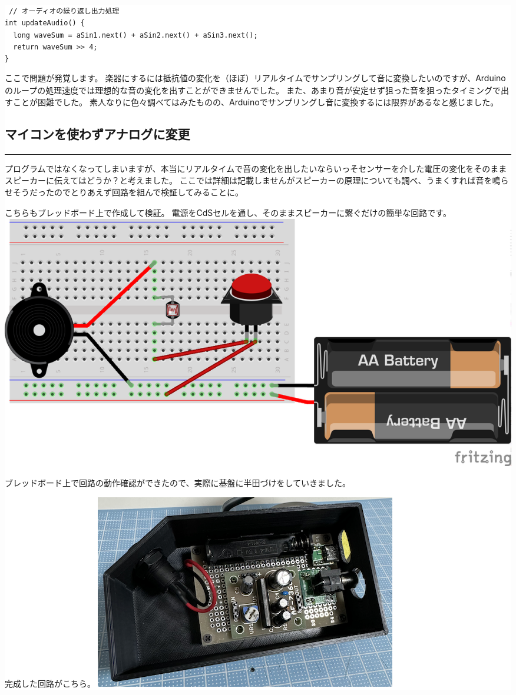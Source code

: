 ```Arduino
 // オーディオの繰り返し出力処理
int updateAudio() {
  long waveSum = aSin1.next() + aSin2.next() + aSin3.next();
  return waveSum >> 4;
}

```

ここで問題が発覚します。
楽器にするには抵抗値の変化を（ほぼ）リアルタイムでサンプリングして音に変換したいのですが、Arduinoのループの処理速度では理想的な音の変化を出すことができませんでした。
また、あまり音が安定せず狙った音を狙ったタイミングで出すことが困難でした。
素人なりに色々調べてはみたものの、Arduinoでサンプリングし音に変換するには限界があるなと感じました。

## マイコンを使わずアナログに変更
***
プログラムではなくなってしまいますが、本当にリアルタイムで音の変化を出したいならいっそセンサーを介した電圧の変化をそのままスピーカーに伝えてはどうか？と考えました。
ここでは詳細は記載しませんがスピーカーの原理についても調べ、うまくすれば音を鳴らせそうだったのでとりあえず回路を組んで検証してみることに。

こちらもブレッドボード上で作成して検証。
電源をCdSセルを通し、そのままスピーカーに繋ぐだけの簡単な回路です。
![](/images/analog.png)

ブレッドボード上で回路の動作確認ができたので、実際に基盤に半田づけをしていきました。

完成した回路がこちら。
![](/images/hikari_pic.png)